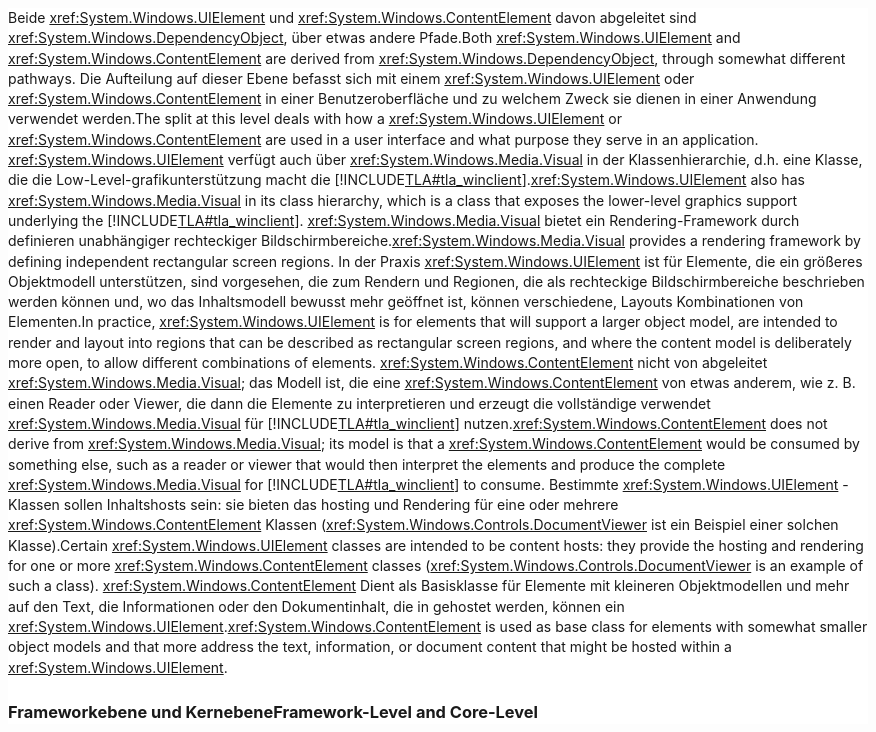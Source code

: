  <span data-ttu-id="c7cb5-107">Beide <xref:System.Windows.UIElement> und <xref:System.Windows.ContentElement> davon abgeleitet sind <xref:System.Windows.DependencyObject>, über etwas andere Pfade.</span><span class="sxs-lookup"><span data-stu-id="c7cb5-107">Both <xref:System.Windows.UIElement> and <xref:System.Windows.ContentElement> are derived from <xref:System.Windows.DependencyObject>, through somewhat different pathways.</span></span> <span data-ttu-id="c7cb5-108">Die Aufteilung auf dieser Ebene befasst sich mit einem <xref:System.Windows.UIElement> oder <xref:System.Windows.ContentElement> in einer Benutzeroberfläche und zu welchem Zweck sie dienen in einer Anwendung verwendet werden.</span><span class="sxs-lookup"><span data-stu-id="c7cb5-108">The split at this level deals with how a <xref:System.Windows.UIElement> or <xref:System.Windows.ContentElement> are used in a user interface and what purpose they serve in an application.</span></span> <span data-ttu-id="c7cb5-109"><xref:System.Windows.UIElement> verfügt auch über <xref:System.Windows.Media.Visual> in der Klassenhierarchie, d.h. eine Klasse, die die Low-Level-grafikunterstützung macht die [!INCLUDE[TLA#tla_winclient](../../../../includes/tlasharptla-winclient-md.md)].</span><span class="sxs-lookup"><span data-stu-id="c7cb5-109"><xref:System.Windows.UIElement> also has <xref:System.Windows.Media.Visual> in its class hierarchy, which is a class that exposes the lower-level graphics support underlying the [!INCLUDE[TLA#tla_winclient](../../../../includes/tlasharptla-winclient-md.md)].</span></span> <span data-ttu-id="c7cb5-110"><xref:System.Windows.Media.Visual> bietet ein Rendering-Framework durch definieren unabhängiger rechteckiger Bildschirmbereiche.</span><span class="sxs-lookup"><span data-stu-id="c7cb5-110"><xref:System.Windows.Media.Visual> provides a rendering framework by defining independent rectangular screen regions.</span></span> <span data-ttu-id="c7cb5-111">In der Praxis <xref:System.Windows.UIElement> ist für Elemente, die ein größeres Objektmodell unterstützen, sind vorgesehen, die zum Rendern und Regionen, die als rechteckige Bildschirmbereiche beschrieben werden können und, wo das Inhaltsmodell bewusst mehr geöffnet ist, können verschiedene, Layouts Kombinationen von Elementen.</span><span class="sxs-lookup"><span data-stu-id="c7cb5-111">In practice, <xref:System.Windows.UIElement> is for elements that will support a larger object model, are intended to render and layout into regions that can be described as rectangular screen regions, and where the content model is deliberately more open, to allow different combinations of elements.</span></span> <span data-ttu-id="c7cb5-112"><xref:System.Windows.ContentElement> nicht von abgeleitet <xref:System.Windows.Media.Visual>; das Modell ist, die eine <xref:System.Windows.ContentElement> von etwas anderem, wie z. B. einen Reader oder Viewer, die dann die Elemente zu interpretieren und erzeugt die vollständige verwendet <xref:System.Windows.Media.Visual> für [!INCLUDE[TLA#tla_winclient](../../../../includes/tlasharptla-winclient-md.md)] nutzen.</span><span class="sxs-lookup"><span data-stu-id="c7cb5-112"><xref:System.Windows.ContentElement> does not derive from <xref:System.Windows.Media.Visual>; its model is that a <xref:System.Windows.ContentElement> would be consumed by something else, such as a reader or viewer that would then interpret the elements and produce the complete <xref:System.Windows.Media.Visual> for [!INCLUDE[TLA#tla_winclient](../../../../includes/tlasharptla-winclient-md.md)] to consume.</span></span> <span data-ttu-id="c7cb5-113">Bestimmte <xref:System.Windows.UIElement> -Klassen sollen Inhaltshosts sein: sie bieten das hosting und Rendering für eine oder mehrere <xref:System.Windows.ContentElement> Klassen (<xref:System.Windows.Controls.DocumentViewer> ist ein Beispiel einer solchen Klasse).</span><span class="sxs-lookup"><span data-stu-id="c7cb5-113">Certain <xref:System.Windows.UIElement> classes are intended to be content hosts: they provide the hosting and rendering for one or more <xref:System.Windows.ContentElement> classes (<xref:System.Windows.Controls.DocumentViewer> is an example of such a class).</span></span> <span data-ttu-id="c7cb5-114"><xref:System.Windows.ContentElement> Dient als Basisklasse für Elemente mit kleineren Objektmodellen und mehr auf den Text, die Informationen oder den Dokumentinhalt, die in gehostet werden, können ein <xref:System.Windows.UIElement>.</span><span class="sxs-lookup"><span data-stu-id="c7cb5-114"><xref:System.Windows.ContentElement> is used as base class for elements with somewhat smaller object models and that more address the text, information, or document content that might be hosted within a <xref:System.Windows.UIElement>.</span></span>  
  
### <a name="framework-level-and-core-level"></a><span data-ttu-id="c7cb5-115">Frameworkebene und Kernebene</span><span class="sxs-lookup"><span data-stu-id="c7cb5-115">Framework-Level and Core-Level</span></span>  